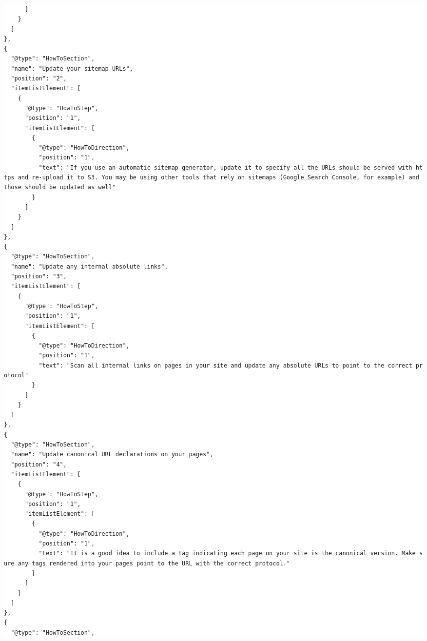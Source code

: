           ]
        }
      ]
    },
    {
      "@type": "HowToSection",
      "name": "Update your sitemap URLs",
      "position": "2",
      "itemListElement": [
        {
          "@type": "HowToStep",
          "position": "1",
          "itemListElement": [
            {
              "@type": "HowToDirection",
              "position": "1",
              "text": "If you use an automatic sitemap generator, update it to specify all the URLs should be served with https and re-upload it to S3. You may be using other tools that rely on sitemaps (Google Search Console, for example) and those should be updated as well"
            }
          ]
        }
      ]
    },
    {
      "@type": "HowToSection",
      "name": "Update any internal absolute links",
      "position": "3",
      "itemListElement": [
        {
          "@type": "HowToStep",
          "position": "1",
          "itemListElement": [
            {
              "@type": "HowToDirection",
              "position": "1",
              "text": "Scan all internal links on pages in your site and update any absolute URLs to point to the correct protocol"
            }
          ]
        }
      ]
    },
    {
      "@type": "HowToSection",
      "name": "Update canonical URL declarations on your pages",
      "position": "4",
      "itemListElement": [
        {
          "@type": "HowToStep",
          "position": "1",
          "itemListElement": [
            {
              "@type": "HowToDirection",
              "position": "1",
              "text": "It is a good idea to include a tag indicating each page on your site is the canonical version. Make sure any tags rendered into your pages point to the URL with the correct protocol."
            }
          ]
        }
      ]
    },
    {
      "@type": "HowToSection",